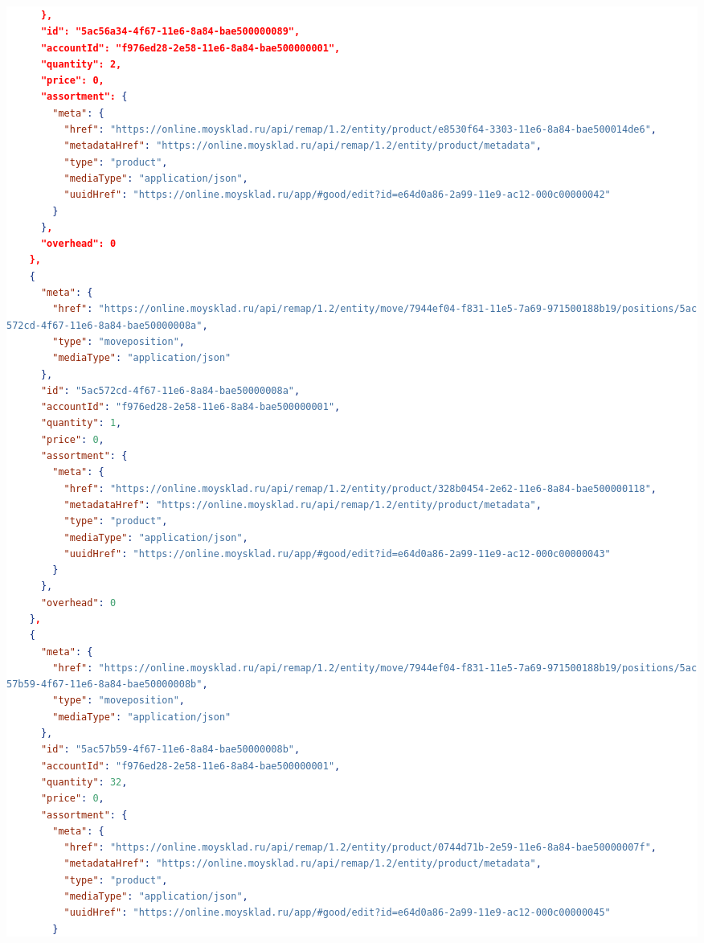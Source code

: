```json
      },
      "id": "5ac56a34-4f67-11e6-8a84-bae500000089",
      "accountId": "f976ed28-2e58-11e6-8a84-bae500000001",
      "quantity": 2,
      "price": 0,
      "assortment": {
        "meta": {
          "href": "https://online.moysklad.ru/api/remap/1.2/entity/product/e8530f64-3303-11e6-8a84-bae500014de6",
          "metadataHref": "https://online.moysklad.ru/api/remap/1.2/entity/product/metadata",
          "type": "product",
          "mediaType": "application/json",
          "uuidHref": "https://online.moysklad.ru/app/#good/edit?id=e64d0a86-2a99-11e9-ac12-000c00000042"
        }
      },
      "overhead": 0
    },
    {
      "meta": {
        "href": "https://online.moysklad.ru/api/remap/1.2/entity/move/7944ef04-f831-11e5-7a69-971500188b19/positions/5ac572cd-4f67-11e6-8a84-bae50000008a",
        "type": "moveposition",
        "mediaType": "application/json"
      },
      "id": "5ac572cd-4f67-11e6-8a84-bae50000008a",
      "accountId": "f976ed28-2e58-11e6-8a84-bae500000001",
      "quantity": 1,
      "price": 0,
      "assortment": {
        "meta": {
          "href": "https://online.moysklad.ru/api/remap/1.2/entity/product/328b0454-2e62-11e6-8a84-bae500000118",
          "metadataHref": "https://online.moysklad.ru/api/remap/1.2/entity/product/metadata",
          "type": "product",
          "mediaType": "application/json",
          "uuidHref": "https://online.moysklad.ru/app/#good/edit?id=e64d0a86-2a99-11e9-ac12-000c00000043"
        }
      },
      "overhead": 0
    },
    {
      "meta": {
        "href": "https://online.moysklad.ru/api/remap/1.2/entity/move/7944ef04-f831-11e5-7a69-971500188b19/positions/5ac57b59-4f67-11e6-8a84-bae50000008b",
        "type": "moveposition",
        "mediaType": "application/json"
      },
      "id": "5ac57b59-4f67-11e6-8a84-bae50000008b",
      "accountId": "f976ed28-2e58-11e6-8a84-bae500000001",
      "quantity": 32,
      "price": 0,
      "assortment": {
        "meta": {
          "href": "https://online.moysklad.ru/api/remap/1.2/entity/product/0744d71b-2e59-11e6-8a84-bae50000007f",
          "metadataHref": "https://online.moysklad.ru/api/remap/1.2/entity/product/metadata",
          "type": "product",
          "mediaType": "application/json",
          "uuidHref": "https://online.moysklad.ru/app/#good/edit?id=e64d0a86-2a99-11e9-ac12-000c00000045"
        }
```